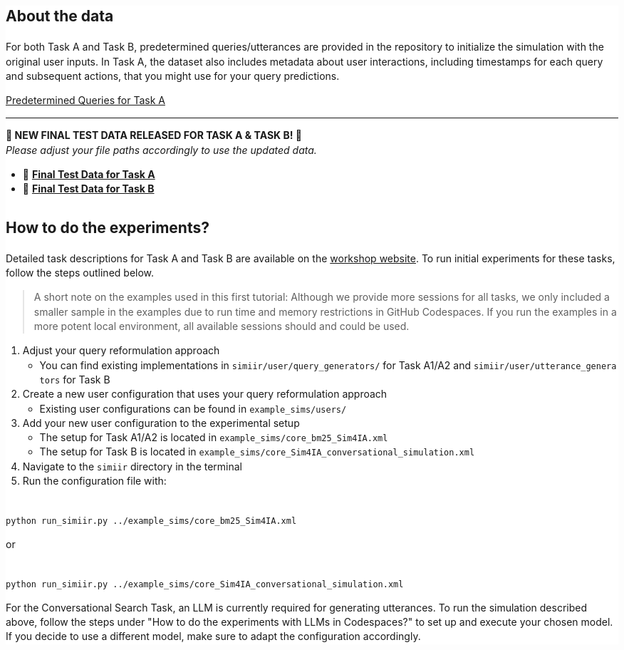## About the data 

For both Task A and Task B, predetermined queries/utterances are provided in the repository to initialize the simulation with the original user inputs.
In Task A, the dataset also includes metadata about user interactions, including timestamps for each query and subsequent actions, that you might use for your query predictions.

[Predetermined Queries for Task A](./simiir/predetermined_queries_Task_A.csv)

--- 

**🚨 NEW FINAL TEST DATA RELEASED FOR TASK A & TASK B! 🚨**  
*Please adjust your file paths accordingly to use the updated data.*

- 🔗 **[Final Test Data for Task A](./simiir/predetermined_queries_Task_A_test.csv)**
- 🔗 **[Final Test Data for Task B](./example_data/predetermined_utterances_test.json)**

##  How to do the experiments?

Detailed task descriptions for Task A and Task B are available on the [workshop website](https://sim4ia.org/sigir2025/). To run initial experiments for these tasks, follow the steps outlined below.

> A short note on the examples used in this first tutorial: Although we provide more sessions for all tasks, we only included a smaller sample in the examples due to run time and memory restrictions in GitHub Codespaces. If you run the examples in a more potent local environment, all available sessions should and could be used. 

1. Adjust your query reformulation approach 
    - You can find existing implementations in `simiir/user/query_generators/` for Task A1/A2 and `simiir/user/utterance_generators` for Task B
2. Create a new user configuration that uses your query reformulation approach
    - Existing user configurations can be found in `example_sims/users/`
3. Add your new user configuration to the experimental setup
    - The setup for Task A1/A2 is located in `example_sims/core_bm25_Sim4IA.xml`   
    - The setup for Task B is located in `example_sims/core_Sim4IA_conversational_simulation.xml` 
4. Navigate to the `simiir` directory in the terminal
5. Run the configuration file with:
```shell

python run_simiir.py ../example_sims/core_bm25_Sim4IA.xml 

```
or
```shell

python run_simiir.py ../example_sims/core_Sim4IA_conversational_simulation.xml 

```

For the Conversational Search Task, an LLM is currently required for generating utterances. To run the simulation described above, follow the steps under "How to do the experiments with LLMs in Codespaces?" to set up and execute your chosen model.
If you decide to use a different model, make sure to adapt the configuration accordingly.
